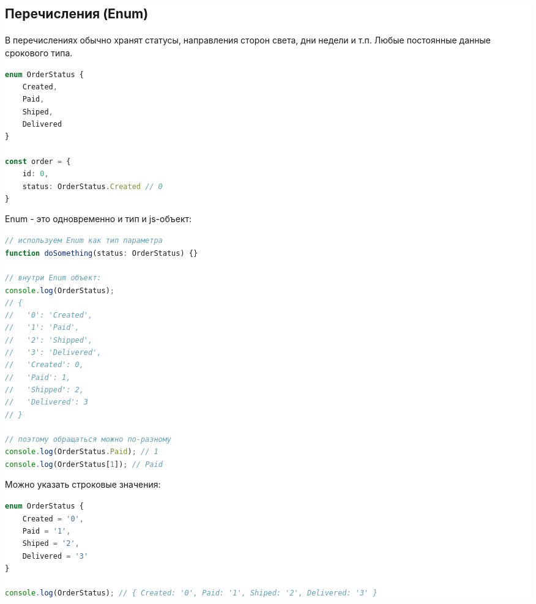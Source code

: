 ## Перечисления (Enum)

В перечислениях обычно хранят статусы, направления сторон света, дни недели и т.п. Любые постоянные данные срокового типа.

```typescript
enum OrderStatus {
    Created,
    Paid,
    Shiped,
    Delivered
}

const order = {
    id: 0,
    status: OrderStatus.Created // 0
}
```

Enum - это одновременно и тип и js-объект:

```typescript
// используем Enum как тип параметра
function doSomething(status: OrderStatus) {}

// внутри Enum объект:
console.log(OrderStatus);
// {
//   '0': 'Created',
//   '1': 'Paid',
//   '2': 'Shipped',
//   '3': 'Delivered',
//   'Created': 0,
//   'Paid': 1,
//   'Shipped': 2,
//   'Delivered': 3
// }

// поэтому обращаться можно по-разному
console.log(OrderStatus.Paid); // 1
console.log(OrderStatus[1]); // Paid 
```

Можно указать строковые значения:

```typescript
enum OrderStatus {
    Created = '0',
    Paid = '1',
    Shiped = '2',
    Delivered = '3'
}

console.log(OrderStatus); // { Created: '0', Paid: '1', Shiped: '2', Delivered: '3' }
```
